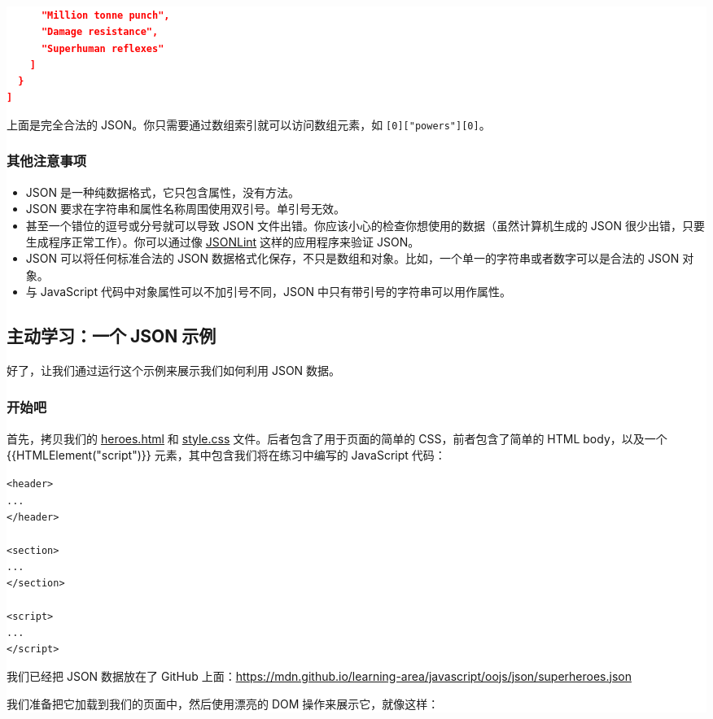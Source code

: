 ```json
      "Million tonne punch",
      "Damage resistance",
      "Superhuman reflexes"
    ]
  }
]
```

上面是完全合法的 JSON。你只需要通过数组索引就可以访问数组元素，如 `[0]["powers"][0]`。

### 其他注意事项

- JSON 是一种纯数据格式，它只包含属性，没有方法。
- JSON 要求在字符串和属性名称周围使用双引号。单引号无效。
- 甚至一个错位的逗号或分号就可以导致 JSON 文件出错。你应该小心的检查你想使用的数据（虽然计算机生成的 JSON 很少出错，只要生成程序正常工作）。你可以通过像 [JSONLint](https://jsonlint.com/) 这样的应用程序来验证 JSON。
- JSON 可以将任何标准合法的 JSON 数据格式化保存，不只是数组和对象。比如，一个单一的字符串或者数字可以是合法的 JSON 对象。
- 与 JavaScript 代码中对象属性可以不加引号不同，JSON 中只有带引号的字符串可以用作属性。

## 主动学习：一个 JSON 示例

好了，让我们通过运行这个示例来展示我们如何利用 JSON 数据。

### 开始吧

首先，拷贝我们的 [heroes.html](https://github.com/mdn/learning-area/blob/main/javascript/oojs/json/heroes.html) 和 [style.css](https://github.com/mdn/learning-area/blob/main/javascript/oojs/json/style.css) 文件。后者包含了用于页面的简单的 CSS，前者包含了简单的 HTML body，以及一个 {{HTMLElement("script")}} 元素，其中包含我们将在练习中编写的 JavaScript 代码：

```html-nolint
<header>
...
</header>

<section>
...
</section>

<script>
...
</script>
```

我们已经把 JSON 数据放在了 GitHub 上面：<https://mdn.github.io/learning-area/javascript/oojs/json/superheroes.json>

我们准备把它加载到我们的页面中，然后使用漂亮的 DOM 操作来展示它，就像这样：
